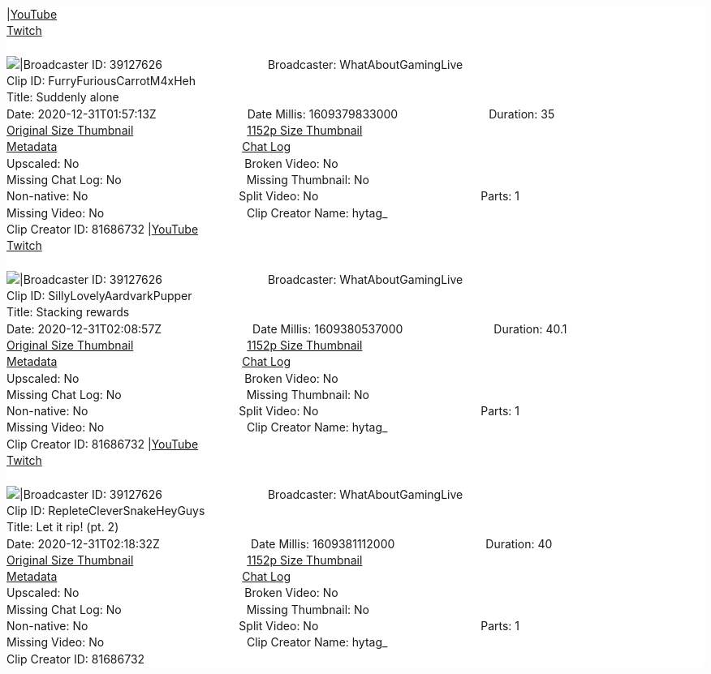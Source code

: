 |[YouTube](https://www.youtube.com/)<br>[Twitch](https://clips.twitch.tv/FurryFuriousCarrotM4xHeh)<br><br>[<img src="../../../../../39127626/clips/thumbnails_1152p/2020/12/1609379833000_2020_12_31T01_57_13Z_39127626_FurryFuriousCarrotM4xHeh_clips_thumbnails_1152p_AT-cm%7C986664264-preview-2048x1152.jpg" width="200">](https://www.youtube.com/)|Broadcaster ID: 39127626          Broadcaster: WhatAboutGamingLive<br>Clip ID: FurryFuriousCarrotM4xHeh             <br>Title: Suddenly alone<br>Date: 2020-12-31T01:57:13Z        Date Millis: 1609379833000        Duration: 35<br>[Original Size Thumbnail](../../../../../39127626/clips/thumbnails_orig/2020/12/1609379833000_2020_12_31T01_57_13Z_39127626_FurryFuriousCarrotM4xHeh_clips_thumbnails_orig_AT-cm%7C986664264-preview-0x0.jpg)          [1152p Size Thumbnail](../../../../../39127626/clips/thumbnails_1152p/2020/12/1609379833000_2020_12_31T01_57_13Z_39127626_FurryFuriousCarrotM4xHeh_clips_thumbnails_1152p_AT-cm%7C986664264-preview-2048x1152.jpg)<br>[Metadata](../../../../../39127626/clips/metadata/2020/12/1609379833000_2020_12_31T01_57_13Z_39127626_FurryFuriousCarrotM4xHeh_clip_metadata.json)                 [Chat Log](../../../../../39127626/clips/chatlogs/2020/12/2020-12-31T01_57_13Z_39127626_FurryFuriousCarrotM4xHeh_chat.json)<br>Upscaled: No                Broken Video: No<br>Missing Chat Log: No           Missing Thumbnail: No<br>Non-native: No              Split Video: No               Parts: 1<br>Missing Video: No              Clip Creator Name: hytag_<br>Clip Creator ID: 81686732
|[YouTube](https://www.youtube.com/)<br>[Twitch](https://clips.twitch.tv/SillyLovelyAardvarkPupper)<br><br>[<img src="../../../../../39127626/clips/thumbnails_1152p/2020/12/1609380537000_2020_12_31T02_08_57Z_39127626_SillyLovelyAardvarkPupper_clips_thumbnails_1152p_AT-cm%7C986677735-preview-2048x1152.jpg" width="200">](https://www.youtube.com/)|Broadcaster ID: 39127626          Broadcaster: WhatAboutGamingLive<br>Clip ID: SillyLovelyAardvarkPupper             <br>Title: Stacking rewards<br>Date: 2020-12-31T02:08:57Z        Date Millis: 1609380537000        Duration: 40.1<br>[Original Size Thumbnail](../../../../../39127626/clips/thumbnails_orig/2020/12/1609380537000_2020_12_31T02_08_57Z_39127626_SillyLovelyAardvarkPupper_clips_thumbnails_orig_AT-cm%7C986677735-preview-0x0.jpg)          [1152p Size Thumbnail](../../../../../39127626/clips/thumbnails_1152p/2020/12/1609380537000_2020_12_31T02_08_57Z_39127626_SillyLovelyAardvarkPupper_clips_thumbnails_1152p_AT-cm%7C986677735-preview-2048x1152.jpg)<br>[Metadata](../../../../../39127626/clips/metadata/2020/12/1609380537000_2020_12_31T02_08_57Z_39127626_SillyLovelyAardvarkPupper_clip_metadata.json)                 [Chat Log](../../../../../39127626/clips/chatlogs/2020/12/2020-12-31T02_08_57Z_39127626_SillyLovelyAardvarkPupper_chat.json)<br>Upscaled: No                Broken Video: No<br>Missing Chat Log: No           Missing Thumbnail: No<br>Non-native: No              Split Video: No               Parts: 1<br>Missing Video: No              Clip Creator Name: hytag_<br>Clip Creator ID: 81686732
|[YouTube](https://www.youtube.com/)<br>[Twitch](https://clips.twitch.tv/RepleteCleverSnakeHeyGuys)<br><br>[<img src="../../../../../39127626/clips/thumbnails_1152p/2020/12/1609381112000_2020_12_31T02_18_32Z_39127626_RepleteCleverSnakeHeyGuys_clips_thumbnails_1152p_AT-cm%7C986688548-preview-2048x1152.jpg" width="200">](https://www.youtube.com/)|Broadcaster ID: 39127626          Broadcaster: WhatAboutGamingLive<br>Clip ID: RepleteCleverSnakeHeyGuys             <br>Title: Let it rip! (pt. 2)<br>Date: 2020-12-31T02:18:32Z        Date Millis: 1609381112000        Duration: 40<br>[Original Size Thumbnail](../../../../../39127626/clips/thumbnails_orig/2020/12/1609381112000_2020_12_31T02_18_32Z_39127626_RepleteCleverSnakeHeyGuys_clips_thumbnails_orig_AT-cm%7C986688548-preview-0x0.jpg)          [1152p Size Thumbnail](../../../../../39127626/clips/thumbnails_1152p/2020/12/1609381112000_2020_12_31T02_18_32Z_39127626_RepleteCleverSnakeHeyGuys_clips_thumbnails_1152p_AT-cm%7C986688548-preview-2048x1152.jpg)<br>[Metadata](../../../../../39127626/clips/metadata/2020/12/1609381112000_2020_12_31T02_18_32Z_39127626_RepleteCleverSnakeHeyGuys_clip_metadata.json)                 [Chat Log](../../../../../39127626/clips/chatlogs/2020/12/2020-12-31T02_18_32Z_39127626_RepleteCleverSnakeHeyGuys_chat.json)<br>Upscaled: No                Broken Video: No<br>Missing Chat Log: No           Missing Thumbnail: No<br>Non-native: No              Split Video: No               Parts: 1<br>Missing Video: No              Clip Creator Name: hytag_<br>Clip Creator ID: 81686732